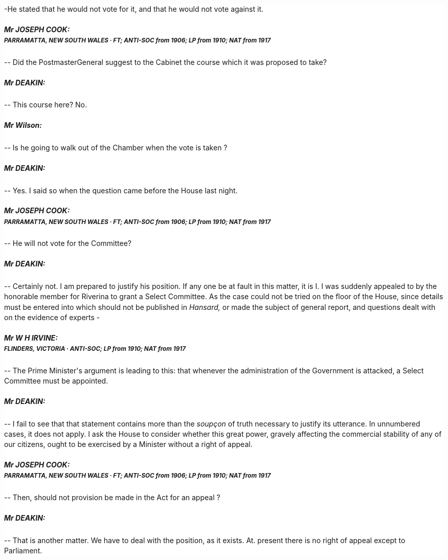 -He stated that he would not vote for it, and that he would not vote against it. 

##### Mr JOSEPH COOK:<br><small class="text-muted">PARRAMATTA, NEW SOUTH WALES &middot; FT; ANTI-SOC from 1906; LP from 1910; NAT from 1917</small>

--  Did the PostmasterGeneral suggest to the Cabinet the course which it was proposed to take? 

##### Mr DEAKIN:

-- This course here? No. 

##### Mr Wilson:

--  Is he going to walk out of the Chamber when the vote is taken ? 

##### Mr DEAKIN:

-- Yes. I said so when the question came before the House last night. 

##### Mr JOSEPH COOK:<br><small class="text-muted">PARRAMATTA, NEW SOUTH WALES &middot; FT; ANTI-SOC from 1906; LP from 1910; NAT from 1917</small>

--  He will not vote for the Committee? 

##### Mr DEAKIN:

-- Certainly not. I am prepared to justify his position. If any one be at fault in this matter, it is I. I was suddenly appealed to by the honorable member for Riverina to grant a Select Committee. As the case could not be tried on the floor of the House, since details must be entered into which should not be published in  *Hansard,*  or made the subject of general report, and questions dealt with on the evidence of experts - 

##### Mr W H IRVINE:<br><small class="text-muted">FLINDERS, VICTORIA &middot; ANTI-SOC; LP from 1910; NAT from 1917</small>

--  The Prime Minister's argument is leading to this: that whenever the administration of the Government is attacked, a Select Committee must be appointed. 

##### Mr DEAKIN:

-- I fail to see that that statement contains more than the  *soupçon*  of truth necessary to justify its utterance. In unnumbered cases, it does not apply. I ask the House to consider whether this great power, gravely affecting the commercial stability of any of our citizens, ought to be exercised by a Minister without a right of appeal. 

##### Mr JOSEPH COOK:<br><small class="text-muted">PARRAMATTA, NEW SOUTH WALES &middot; FT; ANTI-SOC from 1906; LP from 1910; NAT from 1917</small>

--  Then, should not provision be made in the Act for an appeal ? 

##### Mr DEAKIN:

-- That is another matter. We have to deal with the position, as it exists. At. present there is no right of appeal except to Parliament. 
